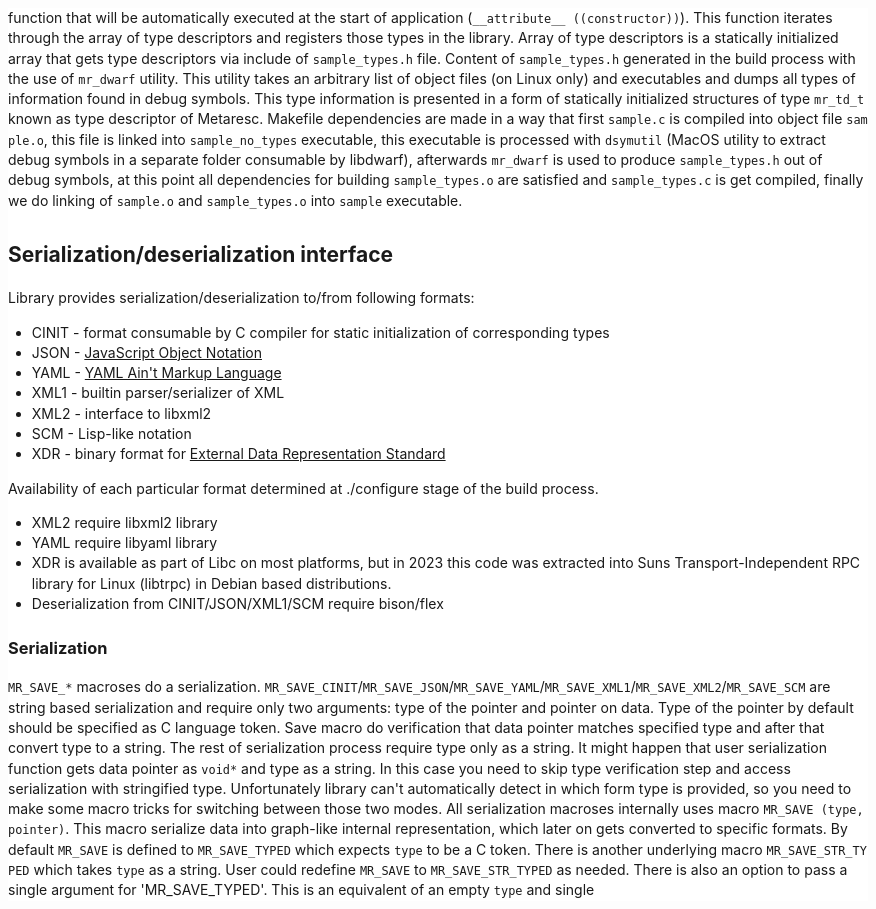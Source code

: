 function that will be automatically executed at the start of
application (`__attribute__ ((constructor))`). This function iterates
through the array of type descriptors and registers those types in the
library. Array of type descriptors is a statically initialized array
that gets type descriptors via include of `sample_types.h`
file. Content of `sample_types.h` generated in the build process with
the use of `mr_dwarf` utility. This utility takes an arbitrary list of
object files (on Linux only) and executables and dumps all types of
information found in debug symbols. This type information is presented
in a form of statically initialized structures of type `mr_td_t` known
as type descriptor of Metaresc. Makefile dependencies are made in a
way that first `sample.c` is compiled into object file `sample.o`,
this file is linked into `sample_no_types` executable, this executable
is processed with `dsymutil` (MacOS utility to extract debug symbols
in a separate folder consumable by libdwarf), afterwards `mr_dwarf` is
used to produce `sample_types.h` out of debug symbols, at this point
all dependencies for building `sample_types.o` are satisfied and
`sample_types.c` is get compiled, finally we do linking of `sample.o`
and `sample_types.o` into `sample` executable.

## Serialization/deserialization interface
Library provides serialization/deserialization to/from following formats:
* CINIT - format consumable by C compiler for static initialization of
corresponding types
* JSON - [JavaScript Object Notation](https://www.json.org/json-en.html)
* YAML - [YAML Ain't Markup Language](https://yaml.org/)
* XML1 - builtin parser/serializer of XML
* XML2 - interface to libxml2
* SCM - Lisp-like notation
* XDR - binary format for [External Data Representation
Standard](https://tools.ietf.org/html/rfc4506)

Availability of each particular format determined at ./configure stage
of the build process.
* XML2 require libxml2 library
* YAML require libyaml library
* XDR is available as part of Libc on most platforms, but in 2023 this
code was extracted into Suns Transport-Independent RPC library for
Linux (libtrpc) in Debian based distributions.
* Deserialization from CINIT/JSON/XML1/SCM require bison/flex

### Serialization

`MR_SAVE_*` macroses do a serialization. 
`MR_SAVE_CINIT`/`MR_SAVE_JSON`/`MR_SAVE_YAML`/`MR_SAVE_XML1`/`MR_SAVE_XML2`/`MR_SAVE_SCM`
are string based serialization and require only two arguments: type of
the pointer and pointer on data. Type of the pointer by default should
be specified as C language token. Save macro do verification that
data pointer matches specified type and after that convert type to a
string. The rest of serialization process require type only as a
string. It might happen that user serialization function gets data
pointer as `void*` and type as a string. In this case you need to skip
type verification step and access serialization with stringified
type. Unfortunately library can't automatically detect in which form
type is provided, so you need to make some macro tricks for switching
between those two modes. All serialization macroses internally uses
macro `MR_SAVE (type, pointer)`. This macro serialize data into
graph-like internal representation, which later on gets converted to
specific formats. By default `MR_SAVE` is defined to `MR_SAVE_TYPED`
which expects `type` to be a C token. There is another underlying
macro `MR_SAVE_STR_TYPED` which takes `type` as a string. User could
redefine `MR_SAVE` to `MR_SAVE_STR_TYPED` as needed.
There is also an option to pass a single argument for
'MR_SAVE_TYPED'. This is an equivalent of an empty `type` and single